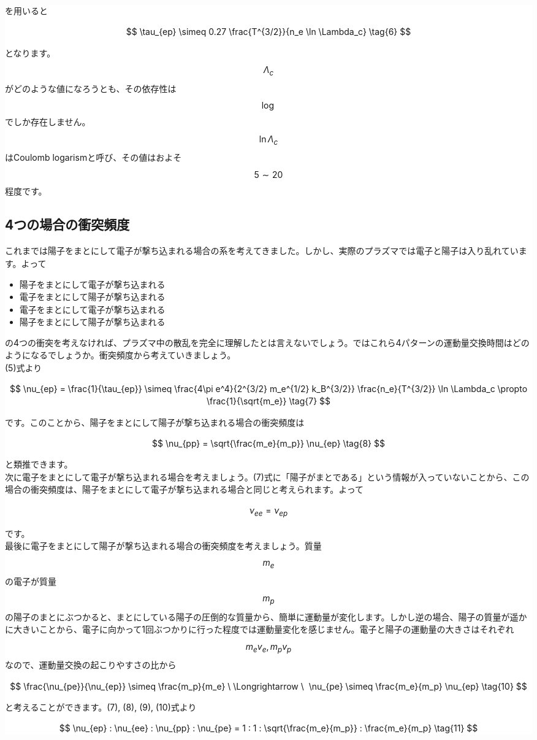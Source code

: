を用いると

$$
\tau_{ep} 
\simeq 0.27 \frac{T^{3/2}}{n_e \ln \Lambda_c} \tag{6}
$$

となります。$$\Lambda_c$$がどのような値になろうとも、その依存性は$$\log$$でしか存在しません。$$\ln \Lambda_c$$はCoulomb logarismと呼び、その値はおよそ$$5 \sim 20$$程度です。  

## 4つの場合の衝突頻度

これまでは陽子をまとにして電子が撃ち込まれる場合の系を考えてきました。しかし、実際のプラズマでは電子と陽子は入り乱れています。よって

* 陽子をまとにして電子が撃ち込まれる
* 電子をまとにして陽子が撃ち込まれる
* 電子をまとにして電子が撃ち込まれる
* 陽子をまとにして陽子が撃ち込まれる

の4つの衝突を考えなければ、プラズマ中の散乱を完全に理解したとは言えないでしょう。ではこれら4パターンの運動量交換時間はどのようになるでしょうか。衝突頻度から考えていきましょう。  
(5)式より

$$
\nu_{ep} 
= \frac{1}{\tau_{ep}} 
\simeq \frac{4\pi e^4}{2^{3/2} m_e^{1/2} k_B^{3/2}} \frac{n_e}{T^{3/2}} \ln \Lambda_c 
\propto \frac{1}{\sqrt{m_e}} \tag{7}
$$

です。このことから、陽子をまとにして陽子が撃ち込まれる場合の衝突頻度は

$$
\nu_{pp} = \sqrt{\frac{m_e}{m_p}} \nu_{ep} \tag{8}
$$

と類推できます。  
次に電子をまとにして電子が撃ち込まれる場合を考えましょう。(7)式に「陽子がまとである」という情報が入っていないことから、この場合の衝突頻度は、陽子をまとにして電子が撃ち込まれる場合と同じと考えられます。よって

$$
\nu_{ee} = \nu_{ep} \tag{9}
$$

です。  
最後に電子をまとにして陽子が撃ち込まれる場合の衝突頻度を考えましょう。質量$$m_e$$の電子が質量$$m_p$$の陽子のまとにぶつかると、まとにしている陽子の圧倒的な質量から、簡単に運動量が変化します。しかし逆の場合、陽子の質量が遥かに大きいことから、電子に向かって1回ぶつかりに行った程度では運動量変化を感じません。電子と陽子の運動量の大きさはそれぞれ$$m_e v_e, m_p v_p$$なので、運動量交換の起こりやすさの比から

$$
\frac{\nu_{pe}}{\nu_{ep}} 
\simeq \frac{m_p}{m_e} \ \Longrightarrow \ 
\nu_{pe} \simeq \frac{m_e}{m_p} \nu_{ep} \tag{10}
$$

と考えることができます。(7), (8), (9), (10)式より

$$
\nu_{ep} : \nu_{ee} : \nu_{pp} : \nu_{pe} 
= 1 : 1 : \sqrt{\frac{m_e}{m_p}} : \frac{m_e}{m_p} \tag{11}
$$
